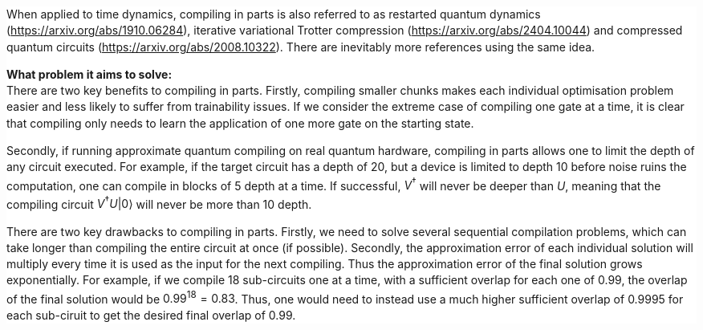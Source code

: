 When applied to time dynamics, compiling in parts is also referred to as restarted quantum dynamics
(https://arxiv.org/abs/1910.06284), iterative variational Trotter
compression (https://arxiv.org/abs/2404.10044) and compressed quantum
circuits (https://arxiv.org/abs/2008.10322). There are inevitably more references using the same
idea.

**What problem it aims to solve:** \
There are two key benefits to compiling in parts. Firstly, compiling smaller chunks makes each
individual optimisation problem easier and less likely to suffer from trainability issues. If
we consider the extreme case of compiling one gate at a time, it is clear that compiling only
needs to learn the application of one more gate on the starting state.

Secondly, if running approximate quantum compiling on real quantum hardware, compiling in parts
allows one to limit the depth of any circuit executed. For example, if the target circuit has a
depth of 20, but a device is limited to depth 10 before noise ruins the computation, one can compile
in blocks of 5 depth at a time. If successful, $V^\dagger$ will never be deeper than $U$, meaning
that the compiling circuit $V^\dagger U |0\rangle$ will never be more than 10 depth.

There are two key drawbacks to compiling in parts. Firstly, we need to solve several sequential
compilation problems, which can take longer than compiling the entire circuit at once (if possible).
Secondly, the approximation error of each individual solution will multiply every time it is used
as the input for the next compiling. Thus the approximation error of the final solution grows
exponentially. For example, if we compile 18 sub-circuits one at a time, with a sufficient
overlap for each one of $0.99$, the overlap of the final solution would be $0.99^{18} = 0.83$. Thus,
one
would need to instead use a much higher sufficient overlap of 0.9995 for each sub-ciruit to get
the desired final overlap of $0.99$.
